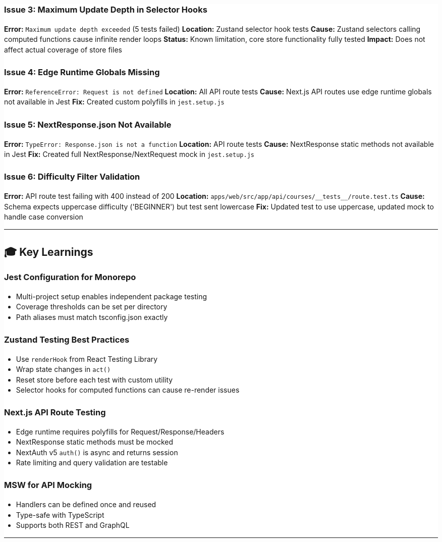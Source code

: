 ### Issue 3: Maximum Update Depth in Selector Hooks
**Error:** `Maximum update depth exceeded` (5 tests failed)
**Location:** Zustand selector hook tests
**Cause:** Zustand selectors calling computed functions cause infinite render loops
**Status:** Known limitation, core store functionality fully tested
**Impact:** Does not affect actual coverage of store files

### Issue 4: Edge Runtime Globals Missing
**Error:** `ReferenceError: Request is not defined`
**Location:** All API route tests
**Cause:** Next.js API routes use edge runtime globals not available in Jest
**Fix:** Created custom polyfills in `jest.setup.js`

### Issue 5: NextResponse.json Not Available
**Error:** `TypeError: Response.json is not a function`
**Location:** API route tests
**Cause:** NextResponse static methods not available in Jest
**Fix:** Created full NextResponse/NextRequest mock in `jest.setup.js`

### Issue 6: Difficulty Filter Validation
**Error:** API route test failing with 400 instead of 200
**Location:** `apps/web/src/app/api/courses/__tests__/route.test.ts`
**Cause:** Schema expects uppercase difficulty ('BEGINNER') but test sent lowercase
**Fix:** Updated test to use uppercase, updated mock to handle case conversion

---

## 🎓 Key Learnings

### Jest Configuration for Monorepo
- Multi-project setup enables independent package testing
- Coverage thresholds can be set per directory
- Path aliases must match tsconfig.json exactly

### Zustand Testing Best Practices
- Use `renderHook` from React Testing Library
- Wrap state changes in `act()`
- Reset store before each test with custom utility
- Selector hooks for computed functions can cause re-render issues

### Next.js API Route Testing
- Edge runtime requires polyfills for Request/Response/Headers
- NextResponse static methods must be mocked
- NextAuth v5 `auth()` is async and returns session
- Rate limiting and query validation are testable

### MSW for API Mocking
- Handlers can be defined once and reused
- Type-safe with TypeScript
- Supports both REST and GraphQL

---